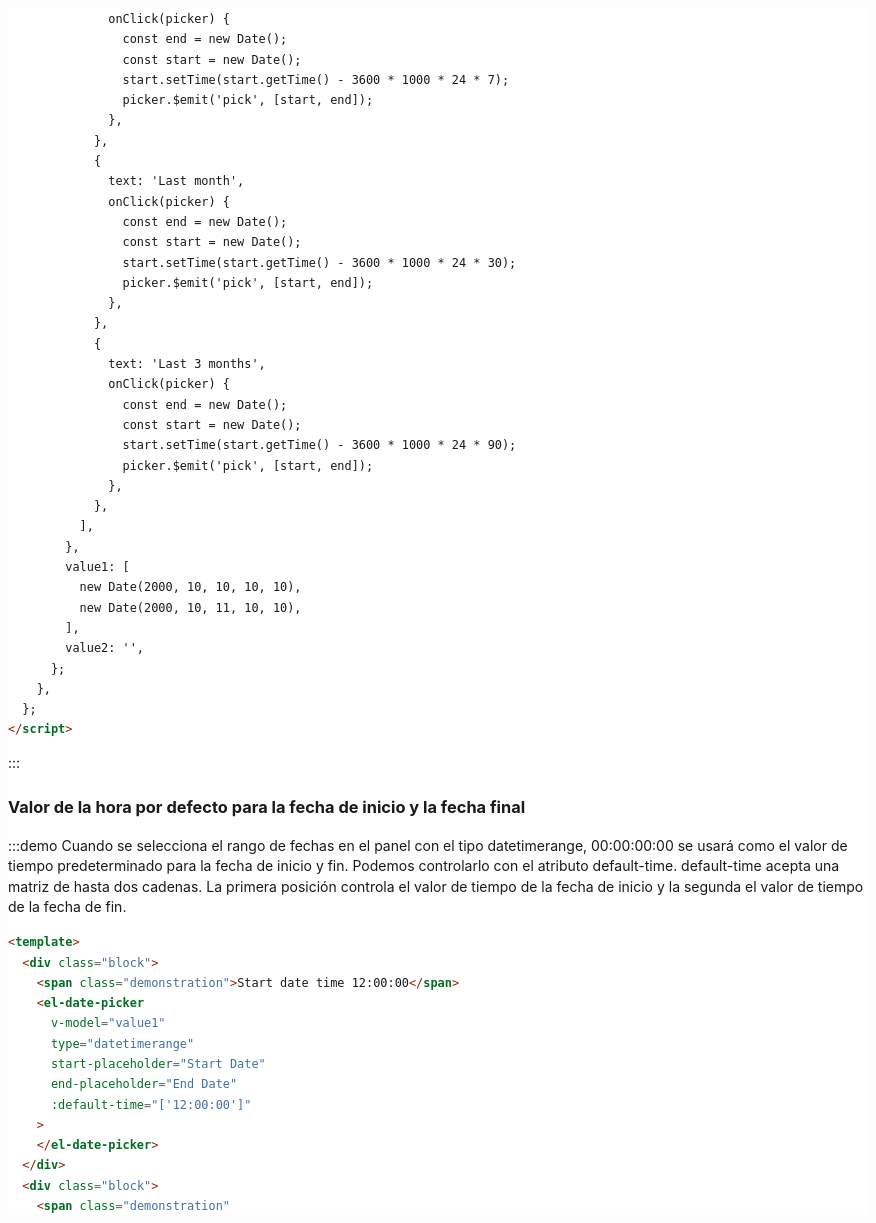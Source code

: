```html
              onClick(picker) {
                const end = new Date();
                const start = new Date();
                start.setTime(start.getTime() - 3600 * 1000 * 24 * 7);
                picker.$emit('pick', [start, end]);
              },
            },
            {
              text: 'Last month',
              onClick(picker) {
                const end = new Date();
                const start = new Date();
                start.setTime(start.getTime() - 3600 * 1000 * 24 * 30);
                picker.$emit('pick', [start, end]);
              },
            },
            {
              text: 'Last 3 months',
              onClick(picker) {
                const end = new Date();
                const start = new Date();
                start.setTime(start.getTime() - 3600 * 1000 * 24 * 90);
                picker.$emit('pick', [start, end]);
              },
            },
          ],
        },
        value1: [
          new Date(2000, 10, 10, 10, 10),
          new Date(2000, 10, 11, 10, 10),
        ],
        value2: '',
      };
    },
  };
</script>
```

:::

### Valor de la hora por defecto para la fecha de inicio y la fecha final

:::demo Cuando se selecciona el rango de fechas en el panel con el tipo datetimerange, 00:00:00:00 se usará como el valor de tiempo predeterminado para la fecha de inicio y fin. Podemos controlarlo con el atributo default-time. default-time acepta una matriz de hasta dos cadenas. La primera posición controla el valor de tiempo de la fecha de inicio y la segunda el valor de tiempo de la fecha de fin.

```html
<template>
  <div class="block">
    <span class="demonstration">Start date time 12:00:00</span>
    <el-date-picker
      v-model="value1"
      type="datetimerange"
      start-placeholder="Start Date"
      end-placeholder="End Date"
      :default-time="['12:00:00']"
    >
    </el-date-picker>
  </div>
  <div class="block">
    <span class="demonstration"
```